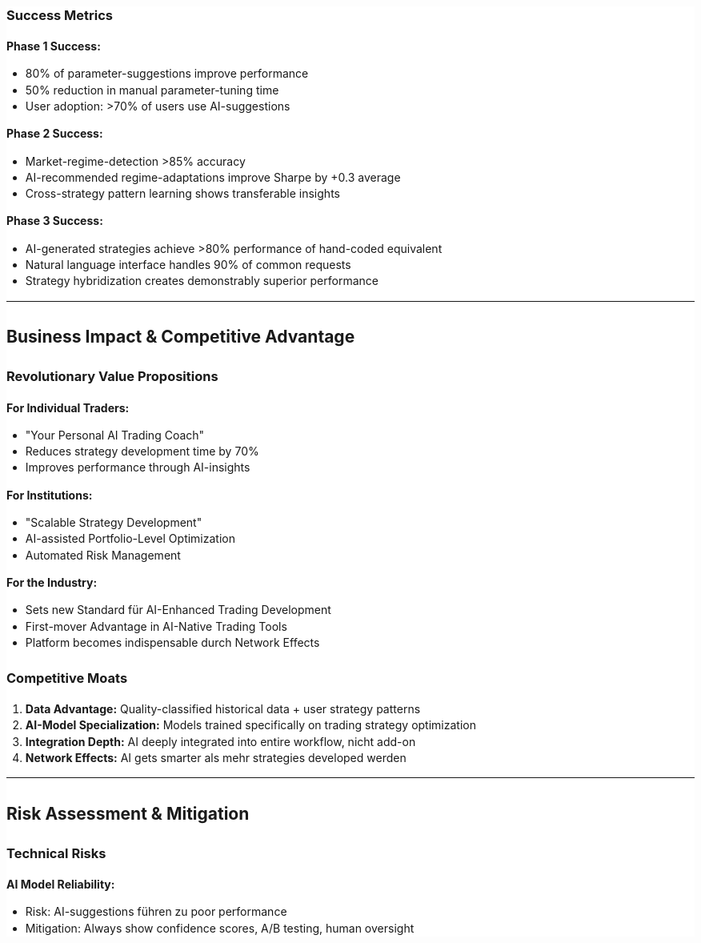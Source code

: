 ### Success Metrics

**Phase 1 Success:**
- 80% of parameter-suggestions improve performance
- 50% reduction in manual parameter-tuning time
- User adoption: >70% of users use AI-suggestions

**Phase 2 Success:**  
- Market-regime-detection >85% accuracy
- AI-recommended regime-adaptations improve Sharpe by +0.3 average
- Cross-strategy pattern learning shows transferable insights

**Phase 3 Success:**
- AI-generated strategies achieve >80% performance of hand-coded equivalent
- Natural language interface handles 90% of common requests
- Strategy hybridization creates demonstrably superior performance

---

## Business Impact & Competitive Advantage

### Revolutionary Value Propositions

**For Individual Traders:**
- "Your Personal AI Trading Coach" 
- Reduces strategy development time by 70%
- Improves performance through AI-insights

**For Institutions:**
- "Scalable Strategy Development"
- AI-assisted Portfolio-Level Optimization  
- Automated Risk Management

**For the Industry:**
- Sets new Standard für AI-Enhanced Trading Development
- First-mover Advantage in AI-Native Trading Tools
- Platform becomes indispensable durch Network Effects

### Competitive Moats

1. **Data Advantage:** Quality-classified historical data + user strategy patterns
2. **AI-Model Specialization:** Models trained specifically on trading strategy optimization  
3. **Integration Depth:** AI deeply integrated into entire workflow, nicht add-on
4. **Network Effects:** AI gets smarter als mehr strategies developed werden

---

## Risk Assessment & Mitigation

### Technical Risks

**AI Model Reliability:**
- Risk: AI-suggestions führen zu poor performance
- Mitigation: Always show confidence scores, A/B testing, human oversight
